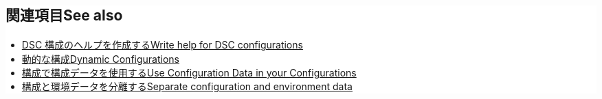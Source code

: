 ## <a name="see-also"></a><span data-ttu-id="f9b97-150">関連項目</span><span class="sxs-lookup"><span data-stu-id="f9b97-150">See also</span></span>

- [<span data-ttu-id="f9b97-151">DSC 構成のヘルプを作成する</span><span class="sxs-lookup"><span data-stu-id="f9b97-151">Write help for DSC configurations</span></span>](configHelp.md)
- [<span data-ttu-id="f9b97-152">動的な構成</span><span class="sxs-lookup"><span data-stu-id="f9b97-152">Dynamic Configurations</span></span>](flow-control-in-configurations.md)
- [<span data-ttu-id="f9b97-153">構成で構成データを使用する</span><span class="sxs-lookup"><span data-stu-id="f9b97-153">Use Configuration Data in your Configurations</span></span>](configData.md)
- [<span data-ttu-id="f9b97-154">構成と環境データを分離する</span><span class="sxs-lookup"><span data-stu-id="f9b97-154">Separate configuration and environment data</span></span>](separatingEnvData.md)
